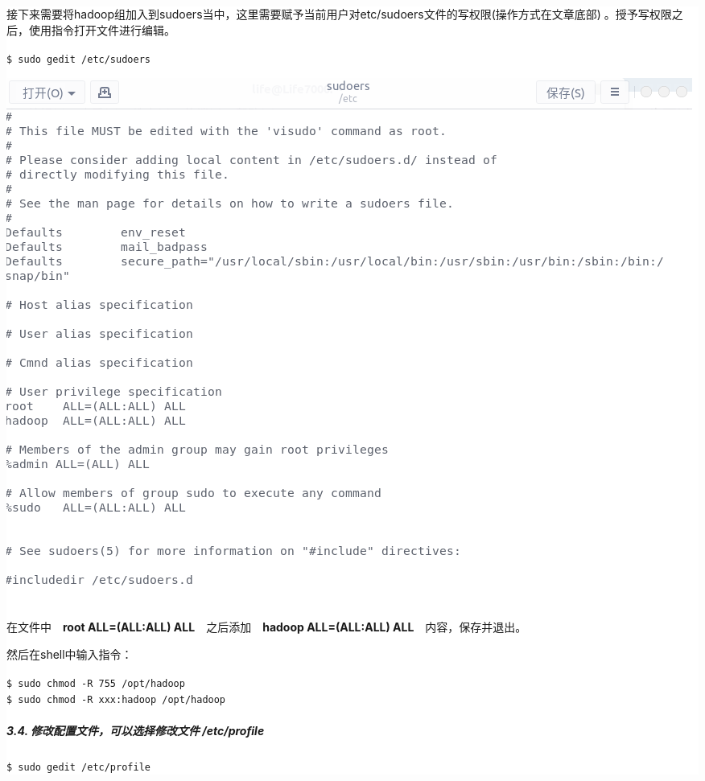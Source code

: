 接下来需要将hadoop组加入到sudoers当中，这里需要赋予当前用户对etc/sudoers文件的写权限(操作方式在文章底部) 。授予写权限之后，使用指令打开文件进行编辑。

```shell
$ sudo gedit /etc/sudoers
```

![1626076268945](/images/Ubuntu_install_Hadoop/1626076268945.png)

在文件中　**root	ALL=(ALL:ALL)	ALL**　之后添加　**hadoop	ALL=(ALL:ALL)	ALL**　内容，保存并退出。

然后在shell中输入指令：

```shell
$ sudo chmod -R 755 /opt/hadoop
$ sudo chmod -R xxx:hadoop /opt/hadoop
```

##### 3.4. 修改配置文件，可以选择修改文件 /etc/profile

```shell
$ sudo gedit /etc/profile
```
